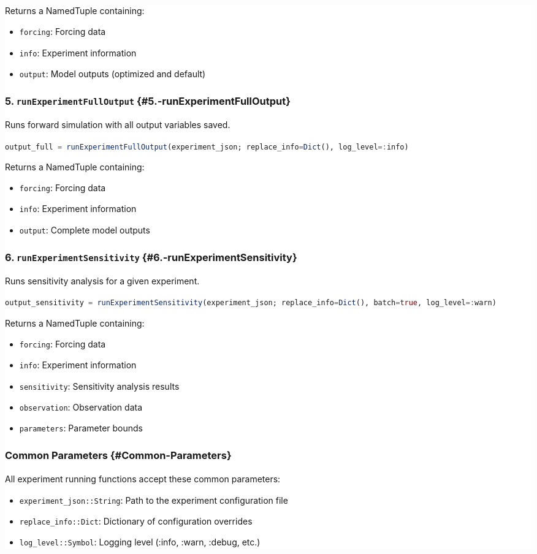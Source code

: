 
Returns a NamedTuple containing:
- `forcing`: Forcing data
  
- `info`: Experiment information
  
- `output`: Model outputs (optimized and default)
  

### 5. `runExperimentFullOutput` {#5.-runExperimentFullOutput}

Runs forward simulation with all output variables saved.

```julia
output_full = runExperimentFullOutput(experiment_json; replace_info=Dict(), log_level=:info)
```


Returns a NamedTuple containing:
- `forcing`: Forcing data
  
- `info`: Experiment information
  
- `output`: Complete model outputs
  

### 6. `runExperimentSensitivity` {#6.-runExperimentSensitivity}

Runs sensitivity analysis for a given experiment.

```julia
output_sensitivity = runExperimentSensitivity(experiment_json; replace_info=Dict(), batch=true, log_level=:warn)
```


Returns a NamedTuple containing:
- `forcing`: Forcing data
  
- `info`: Experiment information
  
- `sensitivity`: Sensitivity analysis results
  
- `observation`: Observation data
  
- `parameters`: Parameter bounds
  

### Common Parameters {#Common-Parameters}

All experiment running functions accept these common parameters:
- `experiment_json::String`: Path to the experiment configuration file
  
- `replace_info::Dict`: Dictionary of configuration overrides
  
- `log_level::Symbol`: Logging level (:info, :warn, :debug, etc.)
  
